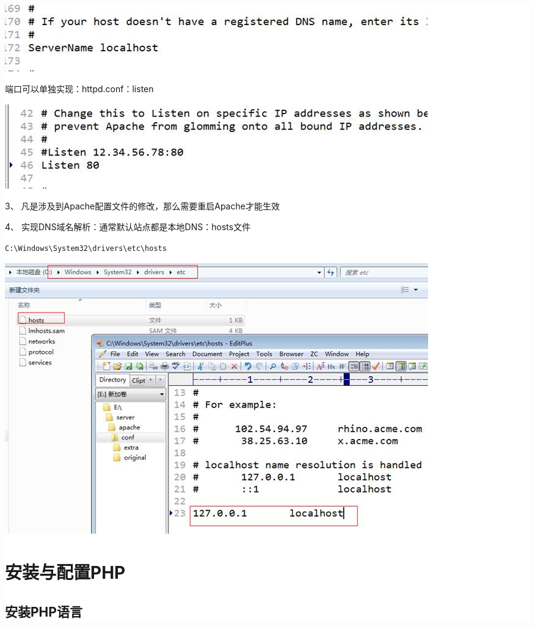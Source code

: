 ![img](day01.assets/clip_image021.jpg)

端口可以单独实现：httpd.conf：listen

![img](day01.assets/clip_image023.jpg)

3、 凡是涉及到Apache配置文件的修改，那么需要重启Apache才能生效

4、 实现DNS域名解析：通常默认站点都是本地DNS：hosts文件

`C:\Windows\System32\drivers\etc\hosts`

![img](day01.assets/clip_image025.jpg)

# 安装与配置PHP

## 安装PHP语言
